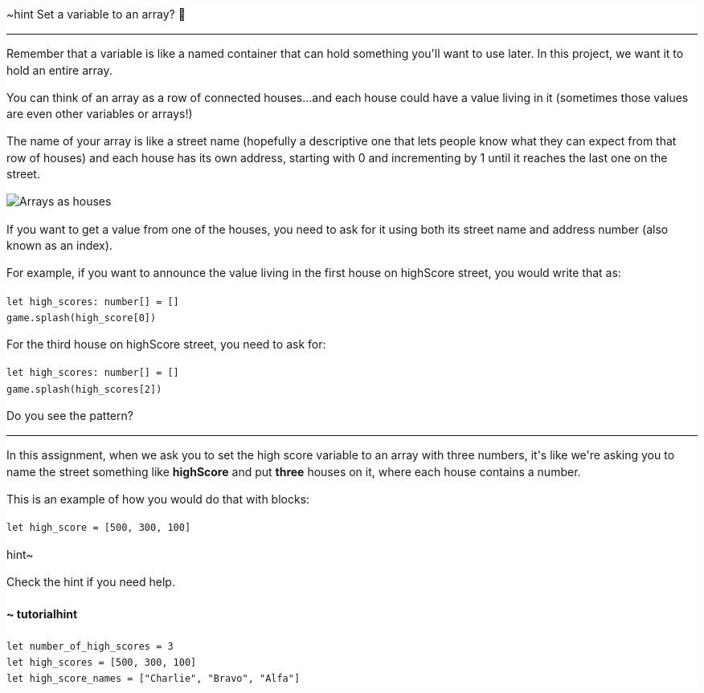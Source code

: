 ~hint Set a variable to an array? 🧐

---

Remember that a variable is like a named container that can hold something you'll want to use later. In this project, we want it to hold an entire array.

You can think of an array as a row of connected houses...and each house could have a value living in it (sometimes those values are even other variables or arrays!)

The name of your array is like a street name (hopefully a descriptive one that lets people know what they can expect from that row of houses)
and each house has its own address, starting with 0 and incrementing by 1 until it reaches the 
last one on the street.


![Arrays as houses](/static/courses/csintro/arrays_highscore_pl.jpg)

If you want to get a value from one of the houses, you need to ask for it using both its street name and address number (also known as an index).

For example, if you want to announce the value living in the first house on highScore street, you would write that as:<br/>

```block
let high_scores: number[] = []
game.splash(high_score[0])
```

For the third house on highScore street, you need to ask for:<br/>

```block
let high_scores: number[] = []
game.splash(high_scores[2])
```

Do you see the pattern?

---

In this assignment, when we ask you to set the high score variable to an array with three numbers, it's like we're
asking you to name the street something like **highScore** and put **three** houses on it, where each house contains a number. 

This is an example of how you would do that with blocks:<br/>

```block
let high_score = [500, 300, 100]
```


hint~

Check the hint if you need help.

#### ~ tutorialhint

```block
let number_of_high_scores = 3
let high_scores = [500, 300, 100]
let high_score_names = ["Charlie", "Bravo", "Alfa"]
```
